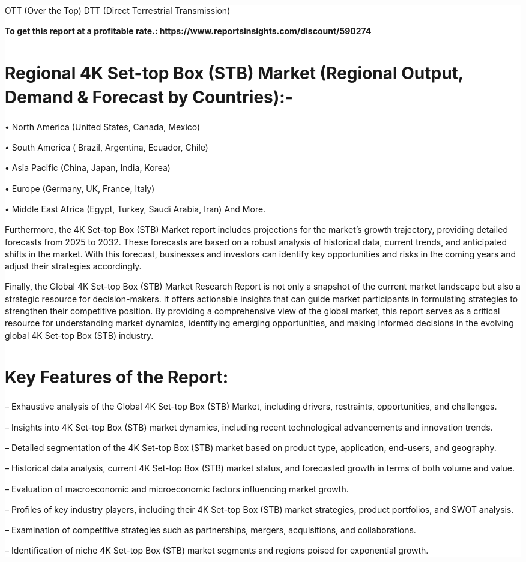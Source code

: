 OTT (Over the Top)
    DTT (Direct Terrestrial Transmission)

<strong>To get this report at a profitable rate.: <a href=https://www.reportsinsights.com/discount/590274>https://www.reportsinsights.com/discount/590274</a></strong>

# <strong>Regional 4K Set-top Box (STB) Market (Regional Output, Demand &amp; Forecast by Countries):-</strong>

• North America (United States, Canada, Mexico)

• South America ( Brazil, Argentina, Ecuador, Chile)

• Asia Pacific (China, Japan, India, Korea)

• Europe (Germany, UK, France, Italy)

• Middle East Africa (Egypt, Turkey, Saudi Arabia, Iran) And More.

Furthermore, the 4K Set-top Box (STB) Market report includes projections for the market’s growth trajectory, providing detailed forecasts from 2025 to 2032. These forecasts are based on a robust analysis of historical data, current trends, and anticipated shifts in the market. With this forecast, businesses and investors can identify key opportunities and risks in the coming years and adjust their strategies accordingly.

Finally, the Global 4K Set-top Box (STB) Market Research Report is not only a snapshot of the current market landscape but also a strategic resource for decision-makers. It offers actionable insights that can guide market participants in formulating strategies to strengthen their competitive position. By providing a comprehensive view of the global market, this report serves as a critical resource for understanding market dynamics, identifying emerging opportunities, and making informed decisions in the evolving global 4K Set-top Box (STB) industry.

# <strong>Key Features of the Report:</strong>

– Exhaustive analysis of the Global 4K Set-top Box (STB) Market, including drivers, restraints, opportunities, and challenges.

– Insights into 4K Set-top Box (STB) market dynamics, including recent technological advancements and innovation trends.

– Detailed segmentation of the 4K Set-top Box (STB) market based on product type, application, end-users, and geography.

– Historical data analysis, current 4K Set-top Box (STB) market status, and forecasted growth in terms of both volume and value.

– Evaluation of macroeconomic and microeconomic factors influencing market growth.

– Profiles of key industry players, including their 4K Set-top Box (STB) market strategies, product portfolios, and SWOT analysis.

– Examination of competitive strategies such as partnerships, mergers, acquisitions, and collaborations.

– Identification of niche 4K Set-top Box (STB) market segments and regions poised for exponential growth.

